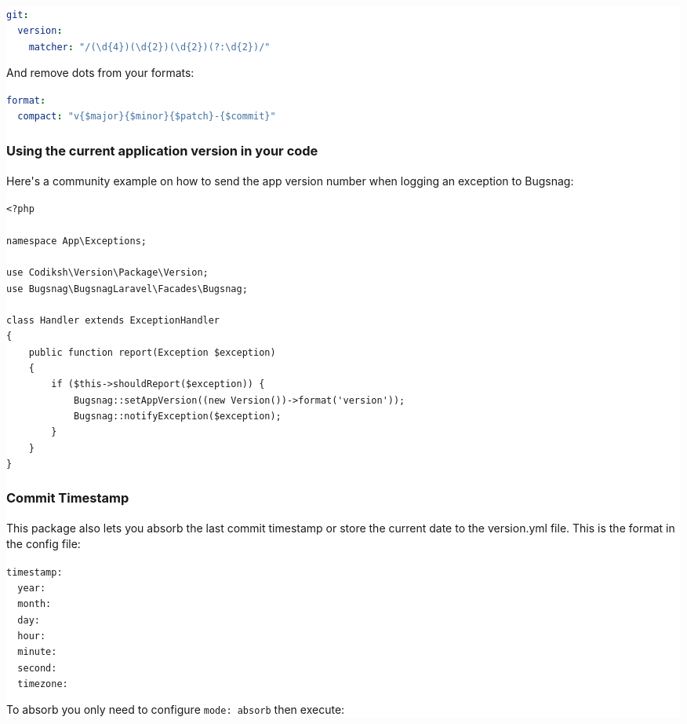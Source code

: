 ``` yaml
git:
  version:
    matcher: "/(\d{4})(\d{2})(\d{2})(?:\d{2})/"
```

And remove dots from your formats:

``` yaml
format:
  compact: "v{$major}{$minor}{$patch}-{$commit}"
```

### Using the current application version in your code 

Here's a community example on how to send the app version number when logging an exception to Bugsnag:

```
<?php

namespace App\Exceptions;

use Codiksh\Version\Package\Version;
use Bugsnag\BugsnagLaravel\Facades\Bugsnag;

class Handler extends ExceptionHandler
{
    public function report(Exception $exception)
    {
        if ($this->shouldReport($exception)) {
            Bugsnag::setAppVersion((new Version())->format('version'));
            Bugsnag::notifyException($exception);
        }
    }
}
``` 

### Commit Timestamp

This package also lets you absorb the last commit timestamp or store the current date to the version.yml file. This is the format in the config file:

```
timestamp:
  year:
  month:
  day:
  hour:
  minute:
  second:
  timezone:
```

To absorb you only need to configure `mode: absorb` then execute:
